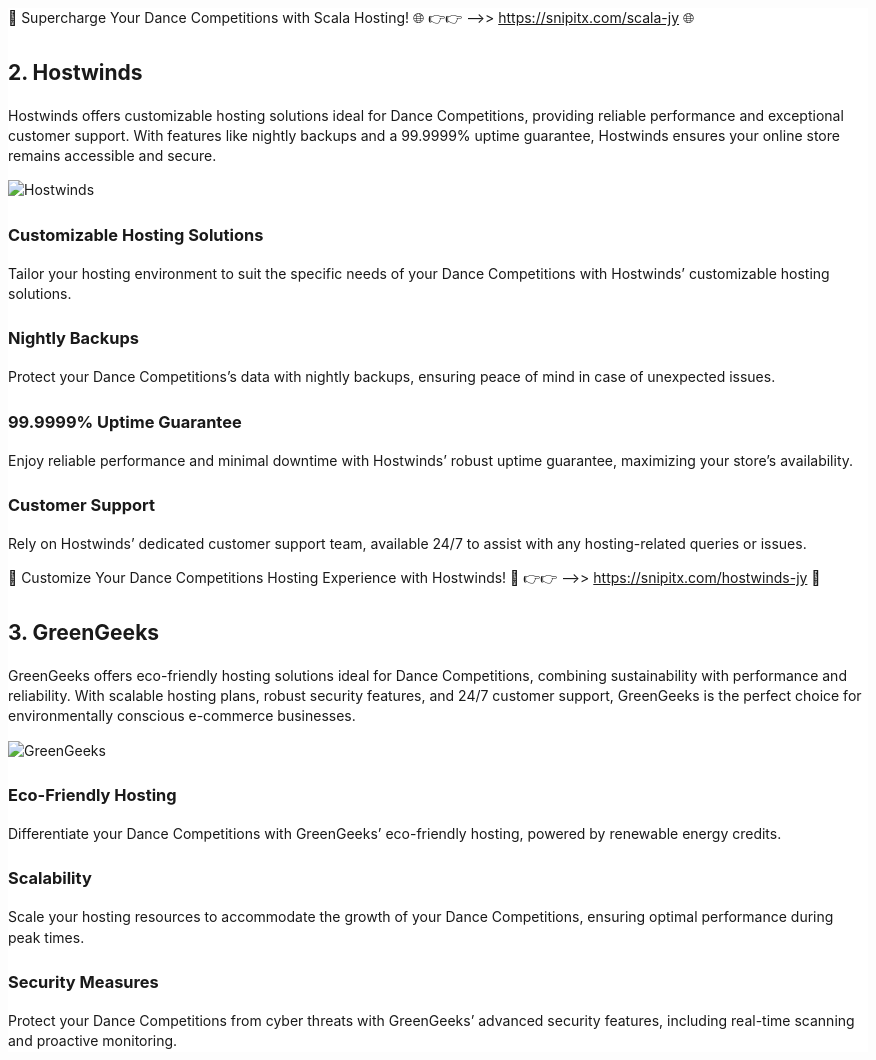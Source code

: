 🚀 Supercharge Your Dance Competitions with Scala Hosting! 🌐
👉👉 -->> https://snipitx.com/scala-jy 🌐

## 2. Hostwinds

Hostwinds offers customizable hosting solutions ideal for Dance Competitions, providing reliable performance and exceptional customer support. With features like nightly backups and a 99.9999% uptime guarantee, Hostwinds ensures your online store remains accessible and secure.

![Hostwinds](https://i.imgur.com/53aSNXx.jpeg "Hostwinds Hosting")

### Customizable Hosting Solutions
Tailor your hosting environment to suit the specific needs of your Dance Competitions with Hostwinds’ customizable hosting solutions.

### Nightly Backups
Protect your Dance Competitions’s data with nightly backups, ensuring peace of mind in case of unexpected issues.

### 99.9999% Uptime Guarantee
Enjoy reliable performance and minimal downtime with Hostwinds’ robust uptime guarantee, maximizing your store’s availability.

### Customer Support
Rely on Hostwinds’ dedicated customer support team, available 24/7 to assist with any hosting-related queries or issues.

🌟 Customize Your Dance Competitions Hosting Experience with Hostwinds! 🚀
👉👉 -->> https://snipitx.com/hostwinds-jy 🚀


## 3. GreenGeeks

GreenGeeks offers eco-friendly hosting solutions ideal for Dance Competitions, combining sustainability with performance and reliability. With scalable hosting plans, robust security features, and 24/7 customer support, GreenGeeks is the perfect choice for environmentally conscious e-commerce businesses.

![GreenGeeks](https://i.imgur.com/eEwuntu.jpg "GreenGeeks Hosting")

### Eco-Friendly Hosting
Differentiate your Dance Competitions with GreenGeeks’ eco-friendly hosting, powered by renewable energy credits.

### Scalability
Scale your hosting resources to accommodate the growth of your Dance Competitions, ensuring optimal performance during peak times.

### Security Measures
Protect your Dance Competitions from cyber threats with GreenGeeks’ advanced security features, including real-time scanning and proactive monitoring.
